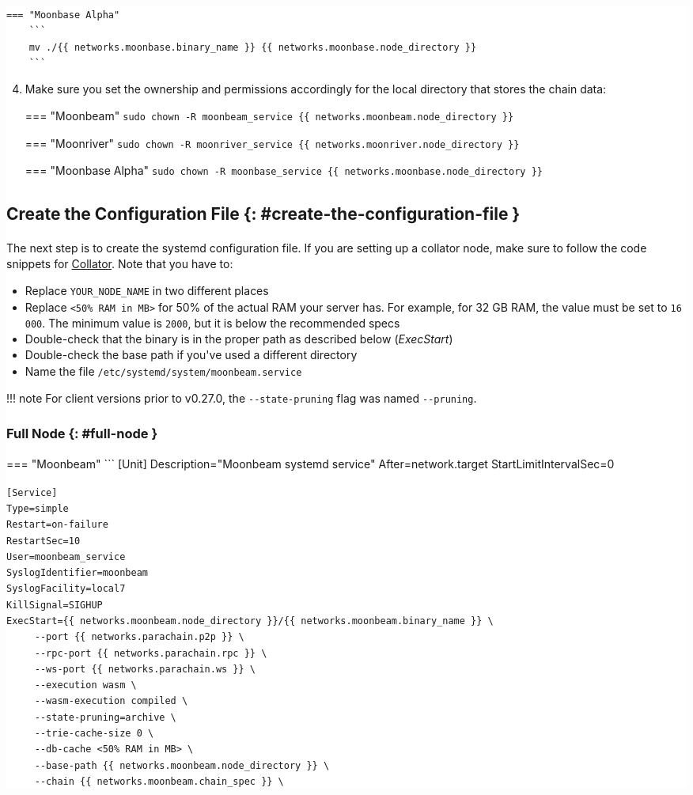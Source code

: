     === "Moonbase Alpha"
        ```
        mv ./{{ networks.moonbase.binary_name }} {{ networks.moonbase.node_directory }}
        ```

4. Make sure you set the ownership and permissions accordingly for the local directory that stores the chain data:

    === "Moonbeam"
        ```
        sudo chown -R moonbeam_service {{ networks.moonbeam.node_directory }}
        ```

    === "Moonriver"
        ```
        sudo chown -R moonriver_service {{ networks.moonriver.node_directory }}
        ```

    === "Moonbase Alpha"
        ```
        sudo chown -R moonbase_service {{ networks.moonbase.node_directory }}
        ```

## Create the Configuration File {: #create-the-configuration-file }

The next step is to create the systemd configuration file. If you are setting up a collator node, make sure to follow the code snippets for [Collator](#collator--collator). Note that you have to:

 - Replace `YOUR_NODE_NAME` in two different places
 - Replace `<50% RAM in MB>` for 50% of the actual RAM your server has. For example, for 32 GB RAM, the value must be set to `16000`. The minimum value is `2000`, but it is below the recommended specs
 - Double-check that the binary is in the proper path as described below (_ExecStart_)
 - Double-check the base path if you've used a different directory
 - Name the file `/etc/systemd/system/moonbeam.service`

!!! note
    For client versions prior to v0.27.0, the `--state-pruning` flag was named `--pruning`.

### Full Node {: #full-node } 

=== "Moonbeam"
    ```
    [Unit]
    Description="Moonbeam systemd service"
    After=network.target
    StartLimitIntervalSec=0
    
    [Service]
    Type=simple
    Restart=on-failure
    RestartSec=10
    User=moonbeam_service
    SyslogIdentifier=moonbeam
    SyslogFacility=local7
    KillSignal=SIGHUP
    ExecStart={{ networks.moonbeam.node_directory }}/{{ networks.moonbeam.binary_name }} \
         --port {{ networks.parachain.p2p }} \
         --rpc-port {{ networks.parachain.rpc }} \
         --ws-port {{ networks.parachain.ws }} \
         --execution wasm \
         --wasm-execution compiled \
         --state-pruning=archive \
         --trie-cache-size 0 \
         --db-cache <50% RAM in MB> \
         --base-path {{ networks.moonbeam.node_directory }} \
         --chain {{ networks.moonbeam.chain_spec }} \